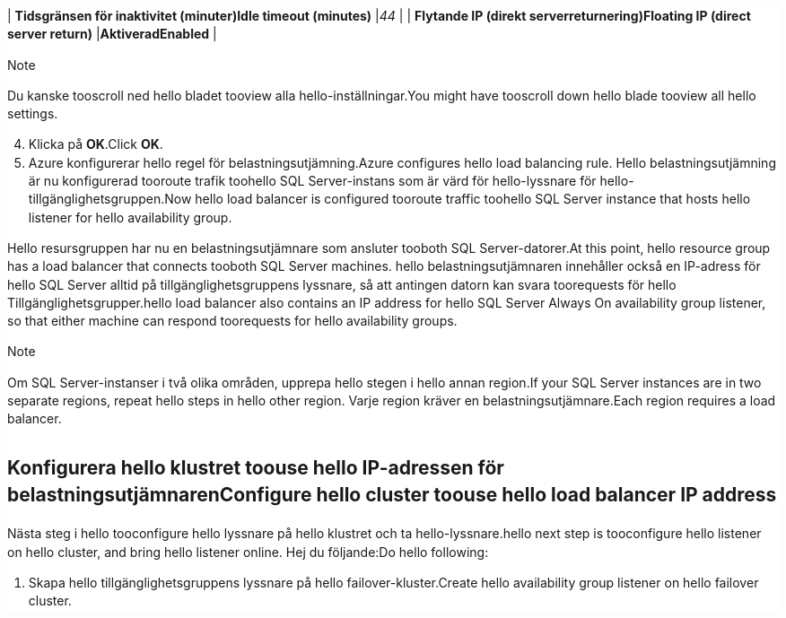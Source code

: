   | <span data-ttu-id="0d400-224">**Tidsgränsen för inaktivitet (minuter)**</span><span class="sxs-lookup"><span data-stu-id="0d400-224">**Idle timeout (minutes)**</span></span> |<span data-ttu-id="0d400-225">*4*</span><span class="sxs-lookup"><span data-stu-id="0d400-225">*4*</span></span> |
   | <span data-ttu-id="0d400-226">**Flytande IP (direkt serverreturnering)**</span><span class="sxs-lookup"><span data-stu-id="0d400-226">**Floating IP (direct server return)**</span></span> |<span data-ttu-id="0d400-227">**Aktiverad**</span><span class="sxs-lookup"><span data-stu-id="0d400-227">**Enabled**</span></span> |

   > [!NOTE]
   > <span data-ttu-id="0d400-228">Du kanske tooscroll ned hello bladet tooview alla hello-inställningar.</span><span class="sxs-lookup"><span data-stu-id="0d400-228">You might have tooscroll down hello blade tooview all hello settings.</span></span>
   > 

4. <span data-ttu-id="0d400-229">Klicka på **OK**.</span><span class="sxs-lookup"><span data-stu-id="0d400-229">Click **OK**.</span></span> 
5. <span data-ttu-id="0d400-230">Azure konfigurerar hello regel för belastningsutjämning.</span><span class="sxs-lookup"><span data-stu-id="0d400-230">Azure configures hello load balancing rule.</span></span> <span data-ttu-id="0d400-231">Hello belastningsutjämning är nu konfigurerad tooroute trafik toohello SQL Server-instans som är värd för hello-lyssnare för hello-tillgänglighetsgruppen.</span><span class="sxs-lookup"><span data-stu-id="0d400-231">Now hello load balancer is configured tooroute traffic toohello SQL Server instance that hosts hello listener for hello availability group.</span></span> 

<span data-ttu-id="0d400-232">Hello resursgruppen har nu en belastningsutjämnare som ansluter tooboth SQL Server-datorer.</span><span class="sxs-lookup"><span data-stu-id="0d400-232">At this point, hello resource group has a load balancer that connects tooboth SQL Server machines.</span></span> <span data-ttu-id="0d400-233">hello belastningsutjämnaren innehåller också en IP-adress för hello SQL Server alltid på tillgänglighetsgruppens lyssnare, så att antingen datorn kan svara toorequests för hello Tillgänglighetsgrupper.</span><span class="sxs-lookup"><span data-stu-id="0d400-233">hello load balancer also contains an IP address for hello SQL Server Always On availability group listener, so that either machine can respond toorequests for hello availability groups.</span></span>

> [!NOTE]
> <span data-ttu-id="0d400-234">Om SQL Server-instanser i två olika områden, upprepa hello stegen i hello annan region.</span><span class="sxs-lookup"><span data-stu-id="0d400-234">If your SQL Server instances are in two separate regions, repeat hello steps in hello other region.</span></span> <span data-ttu-id="0d400-235">Varje region kräver en belastningsutjämnare.</span><span class="sxs-lookup"><span data-stu-id="0d400-235">Each region requires a load balancer.</span></span> 
> 
> 

## <a name="configure-hello-cluster-toouse-hello-load-balancer-ip-address"></a><span data-ttu-id="0d400-236">Konfigurera hello klustret toouse hello IP-adressen för belastningsutjämnaren</span><span class="sxs-lookup"><span data-stu-id="0d400-236">Configure hello cluster toouse hello load balancer IP address</span></span>
<span data-ttu-id="0d400-237">Nästa steg i hello tooconfigure hello lyssnare på hello klustret och ta hello-lyssnare.</span><span class="sxs-lookup"><span data-stu-id="0d400-237">hello next step is tooconfigure hello listener on hello cluster, and bring hello listener online.</span></span> <span data-ttu-id="0d400-238">Hej du följande:</span><span class="sxs-lookup"><span data-stu-id="0d400-238">Do hello following:</span></span> 

1. <span data-ttu-id="0d400-239">Skapa hello tillgänglighetsgruppens lyssnare på hello failover-kluster.</span><span class="sxs-lookup"><span data-stu-id="0d400-239">Create hello availability group listener on hello failover cluster.</span></span> 
